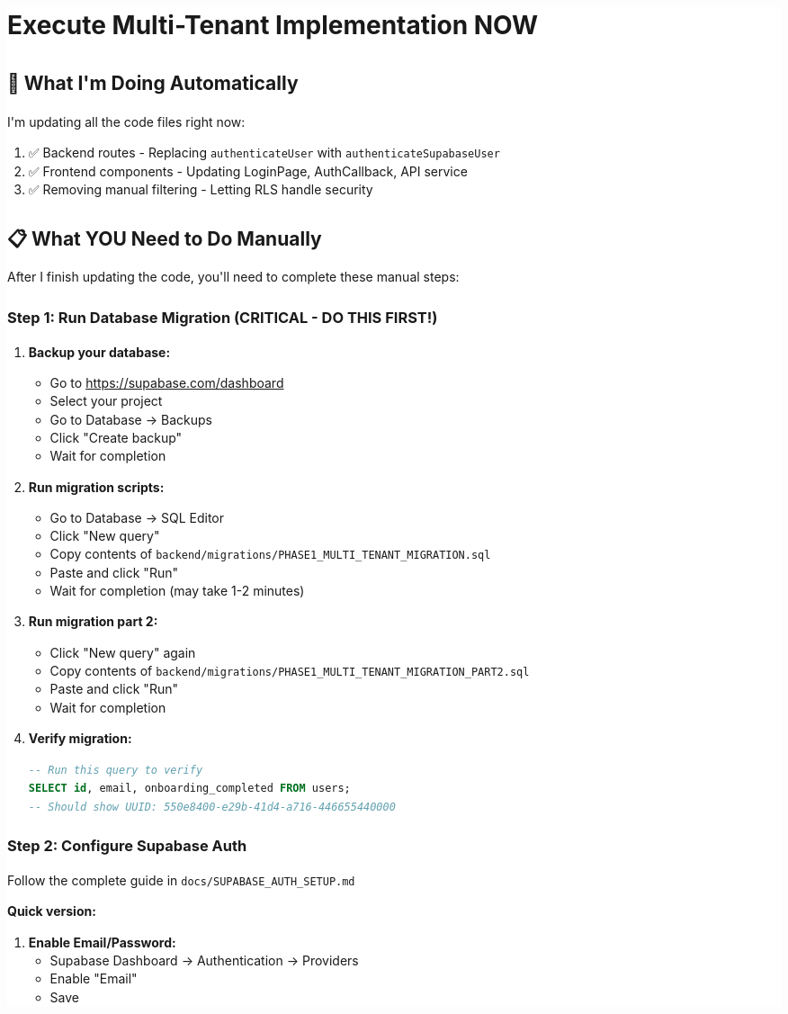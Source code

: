 # Execute Multi-Tenant Implementation NOW

## 🎯 What I'm Doing Automatically

I'm updating all the code files right now:

1. ✅ Backend routes - Replacing `authenticateUser` with `authenticateSupabaseUser`
2. ✅ Frontend components - Updating LoginPage, AuthCallback, API service
3. ✅ Removing manual filtering - Letting RLS handle security

## 📋 What YOU Need to Do Manually

After I finish updating the code, you'll need to complete these manual steps:

### Step 1: Run Database Migration (CRITICAL - DO THIS FIRST!)

1. **Backup your database:**
   - Go to https://supabase.com/dashboard
   - Select your project
   - Go to Database → Backups
   - Click "Create backup"
   - Wait for completion

2. **Run migration scripts:**
   - Go to Database → SQL Editor
   - Click "New query"
   - Copy contents of `backend/migrations/PHASE1_MULTI_TENANT_MIGRATION.sql`
   - Paste and click "Run"
   - Wait for completion (may take 1-2 minutes)
   
3. **Run migration part 2:**
   - Click "New query" again
   - Copy contents of `backend/migrations/PHASE1_MULTI_TENANT_MIGRATION_PART2.sql`
   - Paste and click "Run"
   - Wait for completion

4. **Verify migration:**
   ```sql
   -- Run this query to verify
   SELECT id, email, onboarding_completed FROM users;
   -- Should show UUID: 550e8400-e29b-41d4-a716-446655440000
   ```

### Step 2: Configure Supabase Auth

Follow the complete guide in `docs/SUPABASE_AUTH_SETUP.md`

**Quick version:**

1. **Enable Email/Password:**
   - Supabase Dashboard → Authentication → Providers
   - Enable "Email"
   - Save

